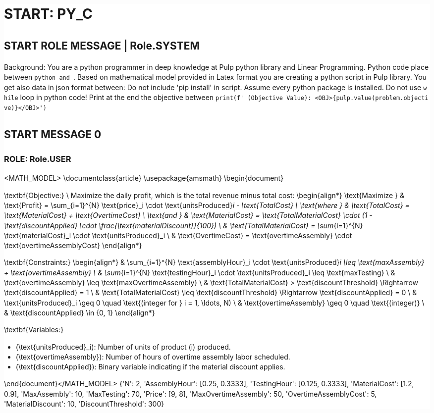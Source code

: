 # START: PY_C 
## START ROLE MESSAGE | Role.SYSTEM 
Background: You are a python programmer in deep knowledge at Pulp python library and Linear Programming. Python code place between ```python and ```. Based on mathematical model provided in Latex format you are creating a python script in Pulp library. You get also data in json format between: <DATA></DATA> Do not include 'pip install' in script. Assume every python package is installed. Do not use `while` loop in python code! Print at the end the objective between <OBJ></OBJ> `print(f' (Objective Value): <OBJ>{pulp.value(problem.objective)}</OBJ>')` 
## START MESSAGE 0 
### ROLE: Role.USER
<MATH_MODEL>
\documentclass{article}
\usepackage{amsmath}
\begin{document}

\textbf{Objective:} \\
Maximize the daily profit, which is the total revenue minus total cost:
\begin{align*}
\text{Maximize } & \text{Profit} = \sum_{i=1}^{N} \text{price}_i \cdot \text{unitsProduced}_i - \text{TotalCost} \\
\text{where } & \text{TotalCost} = \text{MaterialCost} + \text{OvertimeCost} \\
\text{and } & \text{MaterialCost} = \text{TotalMaterialCost} \cdot (1 - \text{discountApplied} \cdot \frac{\text{materialDiscount}}{100}) \\
& \text{TotalMaterialCost} = \sum_{i=1}^{N} \text{materialCost}_i \cdot \text{unitsProduced}_i \\
& \text{OvertimeCost} = \text{overtimeAssembly} \cdot \text{overtimeAssemblyCost}
\end{align*}

\textbf{Constraints:}
\begin{align*}
& \sum_{i=1}^{N} \text{assemblyHour}_i \cdot \text{unitsProduced}_i \leq \text{maxAssembly} + \text{overtimeAssembly} \\
& \sum_{i=1}^{N} \text{testingHour}_i \cdot \text{unitsProduced}_i \leq \text{maxTesting} \\
& \text{overtimeAssembly} \leq \text{maxOvertimeAssembly} \\
& \text{TotalMaterialCost} > \text{discountThreshold} \Rightarrow \text{discountApplied} = 1 \\
& \text{TotalMaterialCost} \leq \text{discountThreshold} \Rightarrow \text{discountApplied} = 0 \\
& \text{unitsProduced}_i \geq 0 \quad \text{(integer for } i = 1, \ldots, N) \\
& \text{overtimeAssembly} \geq 0 \quad \text{(integer)} \\
& \text{discountApplied} \in \{0, 1\}
\end{align*}

\textbf{Variables:}
- \(\text{unitsProduced}_i\): Number of units of product \(i\) produced.
- \(\text{overtimeAssembly}\): Number of hours of overtime assembly labor scheduled.
- \(\text{discountApplied}\): Binary variable indicating if the material discount applies.

\end{document}</MATH_MODEL>
<DATA>
{'N': 2, 'AssemblyHour': [0.25, 0.3333], 'TestingHour': [0.125, 0.3333], 'MaterialCost': [1.2, 0.9], 'MaxAssembly': 10, 'MaxTesting': 70, 'Price': [9, 8], 'MaxOvertimeAssembly': 50, 'OvertimeAssemblyCost': 5, 'MaterialDiscount': 10, 'DiscountThreshold': 300}</DATA>
